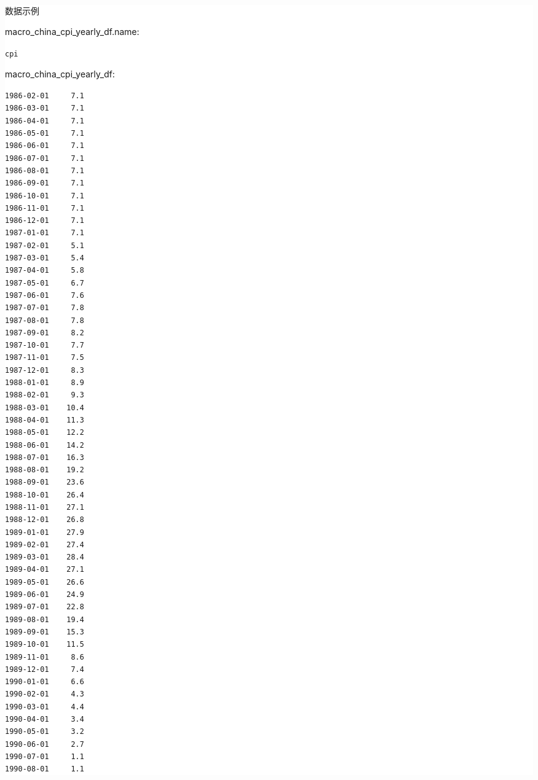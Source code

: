 数据示例

macro_china_cpi_yearly_df.name:

```
cpi
```

macro_china_cpi_yearly_df:

```
1986-02-01     7.1
1986-03-01     7.1
1986-04-01     7.1
1986-05-01     7.1
1986-06-01     7.1
1986-07-01     7.1
1986-08-01     7.1
1986-09-01     7.1
1986-10-01     7.1
1986-11-01     7.1
1986-12-01     7.1
1987-01-01     7.1
1987-02-01     5.1
1987-03-01     5.4
1987-04-01     5.8
1987-05-01     6.7
1987-06-01     7.6
1987-07-01     7.8
1987-08-01     7.8
1987-09-01     8.2
1987-10-01     7.7
1987-11-01     7.5
1987-12-01     8.3
1988-01-01     8.9
1988-02-01     9.3
1988-03-01    10.4
1988-04-01    11.3
1988-05-01    12.2
1988-06-01    14.2
1988-07-01    16.3
1988-08-01    19.2
1988-09-01    23.6
1988-10-01    26.4
1988-11-01    27.1
1988-12-01    26.8
1989-01-01    27.9
1989-02-01    27.4
1989-03-01    28.4
1989-04-01    27.1
1989-05-01    26.6
1989-06-01    24.9
1989-07-01    22.8
1989-08-01    19.4
1989-09-01    15.3
1989-10-01    11.5
1989-11-01     8.6
1989-12-01     7.4
1990-01-01     6.6
1990-02-01     4.3
1990-03-01     4.4
1990-04-01     3.4
1990-05-01     3.2
1990-06-01     2.7
1990-07-01     1.1
1990-08-01     1.1
```